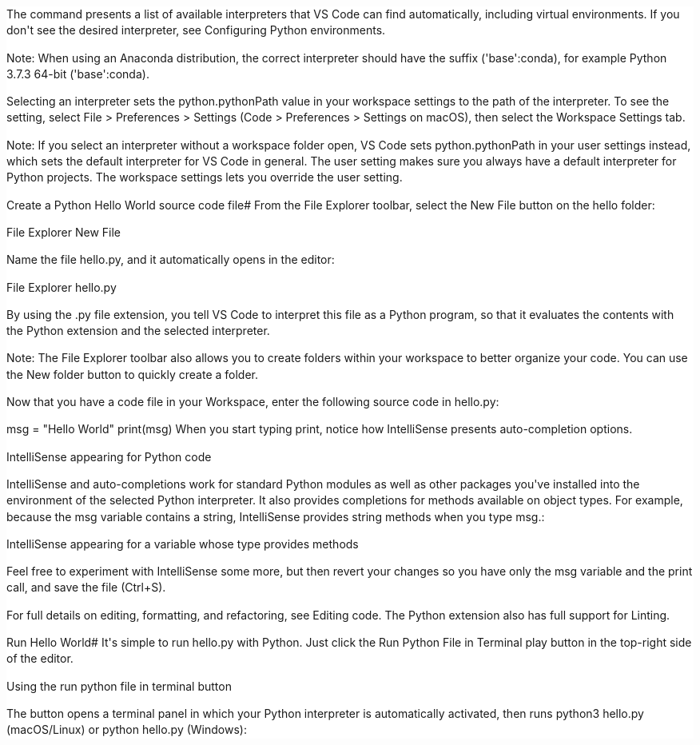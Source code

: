 The command presents a list of available interpreters that VS Code can find automatically, including virtual environments. If you don't see the desired interpreter, see Configuring Python environments.

Note: When using an Anaconda distribution, the correct interpreter should have the suffix ('base':conda), for example Python 3.7.3 64-bit ('base':conda).

Selecting an interpreter sets the python.pythonPath value in your workspace settings to the path of the interpreter. To see the setting, select File > Preferences > Settings (Code > Preferences > Settings on macOS), then select the Workspace Settings tab.

Note: If you select an interpreter without a workspace folder open, VS Code sets python.pythonPath in your user settings instead, which sets the default interpreter for VS Code in general. The user setting makes sure you always have a default interpreter for Python projects. The workspace settings lets you override the user setting.

Create a Python Hello World source code file#
From the File Explorer toolbar, select the New File button on the hello folder:

File Explorer New File

Name the file hello.py, and it automatically opens in the editor:

File Explorer hello.py

By using the .py file extension, you tell VS Code to interpret this file as a Python program, so that it evaluates the contents with the Python extension and the selected interpreter.

Note: The File Explorer toolbar also allows you to create folders within your workspace to better organize your code. You can use the New folder button to quickly create a folder.

Now that you have a code file in your Workspace, enter the following source code in hello.py:

msg = "Hello World"
print(msg)
When you start typing print, notice how IntelliSense presents auto-completion options.

IntelliSense appearing for Python code

IntelliSense and auto-completions work for standard Python modules as well as other packages you've installed into the environment of the selected Python interpreter. It also provides completions for methods available on object types. For example, because the msg variable contains a string, IntelliSense provides string methods when you type msg.:

IntelliSense appearing for a variable whose type provides methods

Feel free to experiment with IntelliSense some more, but then revert your changes so you have only the msg variable and the print call, and save the file (Ctrl+S).

For full details on editing, formatting, and refactoring, see Editing code. The Python extension also has full support for Linting.

Run Hello World#
It's simple to run hello.py with Python. Just click the Run Python File in Terminal play button in the top-right side of the editor.

Using the run python file in terminal button

The button opens a terminal panel in which your Python interpreter is automatically activated, then runs python3 hello.py (macOS/Linux) or python hello.py (Windows):
